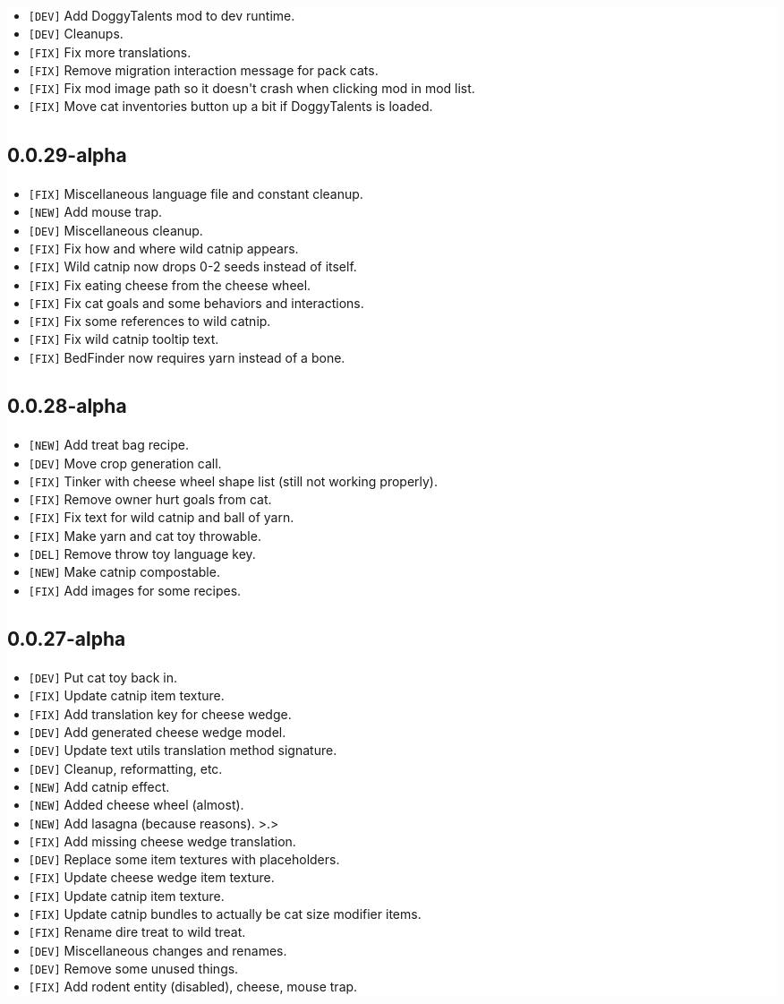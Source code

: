 - `[DEV]` Add DoggyTalents mod to dev runtime.
- `[DEV]` Cleanups.
- `[FIX]` Fix more translations.
- `[FIX]` Remove migration interaction message for pack cats.
- `[FIX]` Fix mod image path so it doesn't crash when clicking mod in mod list.
- `[FIX]` Move cat inventories button up a bit if DoggyTalents is loaded.

## 0.0.29-alpha
- `[FIX]` Miscellaneous language file and constant cleanup.
- `[NEW]` Add mouse trap.
- `[DEV]` Miscellaneous cleanup.
- `[FIX]` Fix how and where wild catnip appears.
- `[FIX]` Wild catnip now drops 0-2 seeds instead of itself.
- `[FIX]` Fix eating cheese from the cheese wheel.
- `[FIX]` Fix cat goals and some behaviors and interactions.
- `[FIX]` Fix some references to wild catnip.
- `[FIX]` Fix wild catnip tooltip text.
- `[FIX]` BedFinder now requires yarn instead of a bone.

## 0.0.28-alpha
- `[NEW]` Add treat bag recipe.
- `[DEV]` Move crop generation call.
- `[FIX]` Tinker with cheese wheel shape list (still not working properly).
- `[FIX]` Remove owner hurt goals from cat.
- `[FIX]` Fix text for wild catnip and ball of yarn.
- `[FIX]` Make yarn and cat toy throwable.
- `[DEL]` Remove throw toy language key.
- `[NEW]` Make catnip compostable.
- `[FIX]` Add images for some recipes.

## 0.0.27-alpha

- `[DEV]` Put cat toy back in.
- `[FIX]` Update catnip item texture.
- `[FIX]` Add translation key for cheese wedge.
- `[DEV]` Add generated cheese wedge model.
- `[DEV]` Update text utils translation method signature.
- `[DEV]` Cleanup, reformatting, etc.
- `[NEW]` Add catnip effect.
- `[NEW]` Added cheese wheel (almost).
- `[NEW]` Add lasagna (because reasons). >.>
- `[FIX]` Add missing cheese wedge translation.
- `[DEV]` Replace some item textures with placeholders.
- `[FIX]` Update cheese wedge item texture.
- `[FIX]` Update catnip item texture.
- `[FIX]` Update catnip bundles to actually be cat size modifier items.
- `[FIX]` Rename dire treat to wild treat.
- `[DEV]` Miscellaneous changes and renames.
- `[DEV]` Remove some unused things.
- `[FIX]` Add rodent entity (disabled), cheese, mouse trap.
